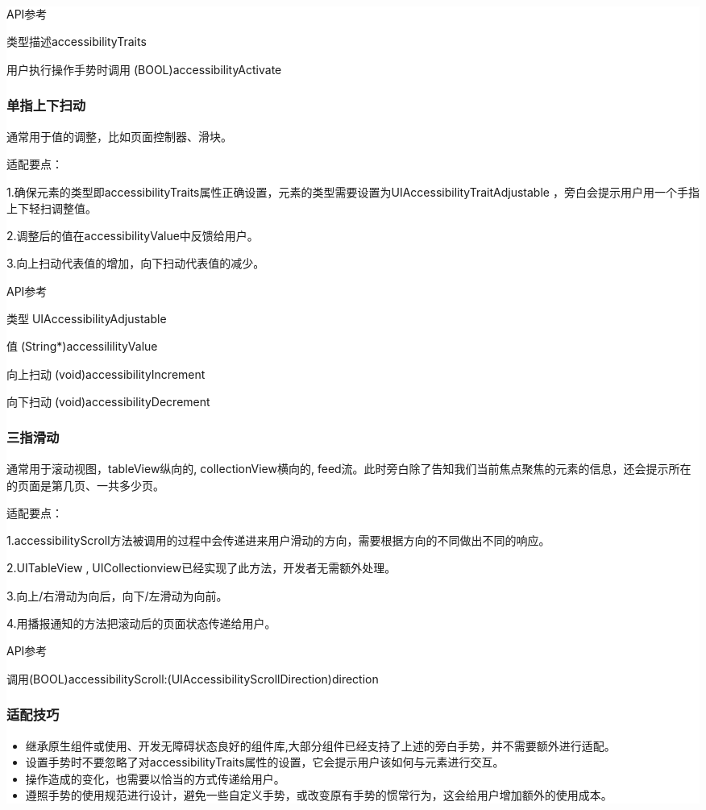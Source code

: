 

API参考

类型描述accessibilityTraits

用户执行操作手势时调用 (BOOL)accessibilityActivate



### 单指上下扫动 <a href="#mucet" id="mucet"></a>

通常用于值的调整，比如页面控制器、滑块。



适配要点：

1.确保元素的类型即accessibilityTraits属性正确设置，元素的类型需要设置为UIAccessibilityTraitAdjustable ，旁白会提示用户用一个手指上下轻扫调整值。

2.调整后的值在accessibilityValue中反馈给用户。

3.向上扫动代表值的增加，向下扫动代表值的减少。



API参考

类型 UIAccessibilityAdjustable

值 (String\*)accessililityValue

向上扫动 (void)accessibilityIncrement

向下扫动 (void)accessibilityDecrement



### 三指滑动 <a href="#jmtah" id="jmtah"></a>

通常用于滚动视图，tableView纵向的, collectionView横向的, feed流。此时旁白除了告知我们当前焦点聚焦的元素的信息，还会提示所在的页面是第几页、一共多少页。



适配要点：

1.accessibilityScroll方法被调用的过程中会传递进来用户滑动的方向，需要根据方向的不同做出不同的响应。

2.UITableView , UICollectionview已经实现了此方法，开发者无需额外处理。

3.向上/右滑动为向后，向下/左滑动为向前。

4.用播报通知的方法把滚动后的页面状态传递给用户。



API参考

调用(BOOL)accessibilityScroll:(UIAccessibilityScrollDirection)direction



### 适配技巧 <a href="#adpzx" id="adpzx"></a>

* 继承原生组件或使用、开发无障碍状态良好的组件库,大部分组件已经支持了上述的旁白手势，并不需要额外进行适配。
* 设置手势时不要忽略了对accessibilityTraits属性的设置，它会提示用户该如何与元素进行交互。
* 操作造成的变化，也需要以恰当的方式传递给用户。
* 遵照手势的使用规范进行设计，避免一些自定义手势，或改变原有手势的惯常行为，这会给用户增加额外的使用成本。
